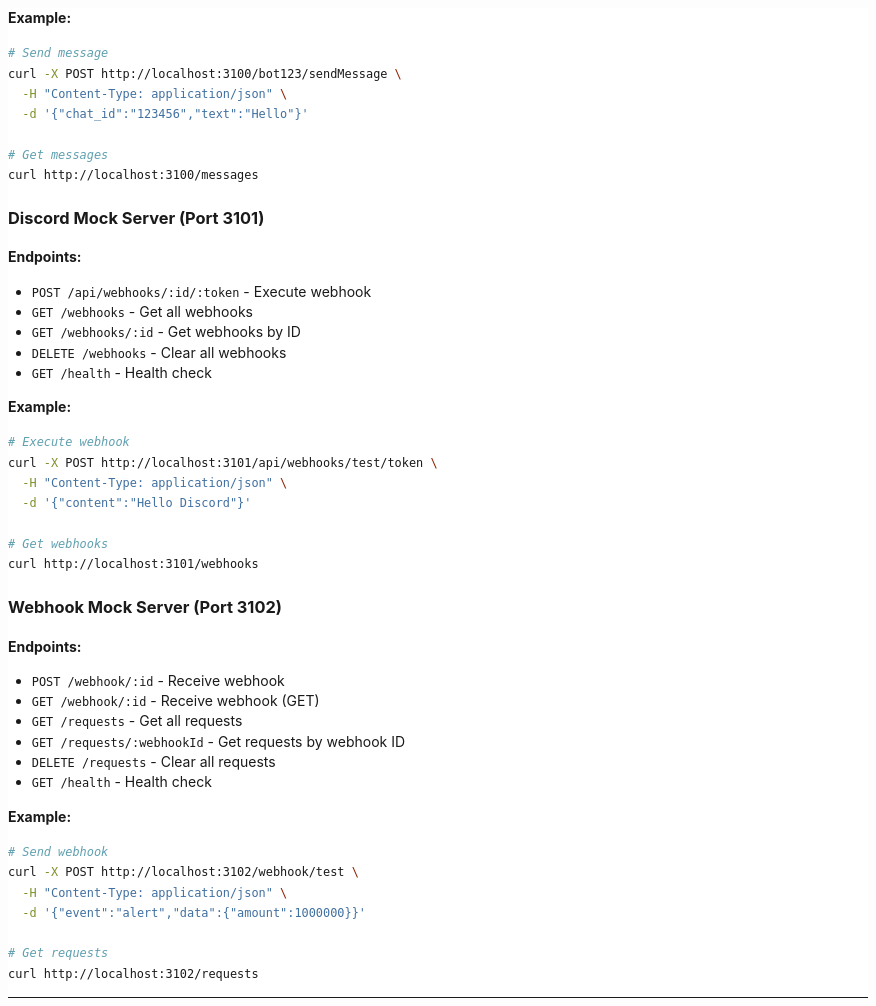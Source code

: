 **Example:**
```bash
# Send message
curl -X POST http://localhost:3100/bot123/sendMessage \
  -H "Content-Type: application/json" \
  -d '{"chat_id":"123456","text":"Hello"}'

# Get messages
curl http://localhost:3100/messages
```

### Discord Mock Server (Port 3101)

**Endpoints:**
- `POST /api/webhooks/:id/:token` - Execute webhook
- `GET /webhooks` - Get all webhooks
- `GET /webhooks/:id` - Get webhooks by ID
- `DELETE /webhooks` - Clear all webhooks
- `GET /health` - Health check

**Example:**
```bash
# Execute webhook
curl -X POST http://localhost:3101/api/webhooks/test/token \
  -H "Content-Type: application/json" \
  -d '{"content":"Hello Discord"}'

# Get webhooks
curl http://localhost:3101/webhooks
```

### Webhook Mock Server (Port 3102)

**Endpoints:**
- `POST /webhook/:id` - Receive webhook
- `GET /webhook/:id` - Receive webhook (GET)
- `GET /requests` - Get all requests
- `GET /requests/:webhookId` - Get requests by webhook ID
- `DELETE /requests` - Clear all requests
- `GET /health` - Health check

**Example:**
```bash
# Send webhook
curl -X POST http://localhost:3102/webhook/test \
  -H "Content-Type: application/json" \
  -d '{"event":"alert","data":{"amount":1000000}}'

# Get requests
curl http://localhost:3102/requests
```

---

